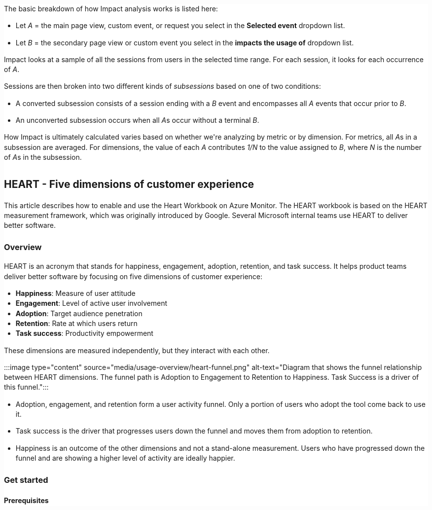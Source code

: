 The basic breakdown of how Impact analysis works is listed here:

* Let *A* = the main page view, custom event, or request you select in the **Selected event** dropdown list.

* Let *B* = the secondary page view or custom event you select in the **impacts the usage of** dropdown list.

Impact looks at a sample of all the sessions from users in the selected time range. For each session, it looks for each occurrence of *A*.

Sessions are then broken into two different kinds of *subsessions* based on one of two conditions:

* A converted subsession consists of a session ending with a *B* event and encompasses all *A* events that occur prior to *B*.

* An unconverted subsession occurs when all *A*s occur without a terminal *B*.

How Impact is ultimately calculated varies based on whether we're analyzing by metric or by dimension. For metrics, all *A*s in a subsession are averaged. For dimensions, the value of each *A* contributes *1/N* to the value assigned to *B*, where *N* is the number of *A*s in the subsession.

## HEART - Five dimensions of customer experience

This article describes how to enable and use the Heart Workbook on Azure Monitor. The HEART workbook is based on the HEART measurement framework, which was originally introduced by Google. Several Microsoft internal teams use HEART to deliver better software.

### Overview

HEART is an acronym that stands for happiness, engagement, adoption, retention, and task success. It helps product teams deliver better software by focusing on five dimensions of customer experience:

* **Happiness**: Measure of user attitude
* **Engagement**: Level of active user involvement
* **Adoption**: Target audience penetration
* **Retention**: Rate at which users return
* **Task success**: Productivity empowerment

These dimensions are measured independently, but they interact with each other.

:::image type="content" source="media/usage-overview/heart-funnel.png" alt-text="Diagram that shows the funnel relationship between HEART dimensions. The funnel path is Adoption to Engagement to Retention to Happiness. Task Success is a driver of this funnel.":::

* Adoption, engagement, and retention form a user activity funnel. Only a portion of users who adopt the tool come back to use it.

* Task success is the driver that progresses users down the funnel and moves them from adoption to retention.

* Happiness is an outcome of the other dimensions and not a stand-alone measurement. Users who have progressed down the funnel and are showing a higher level of activity are ideally happier.

### Get started

#### Prerequisites
